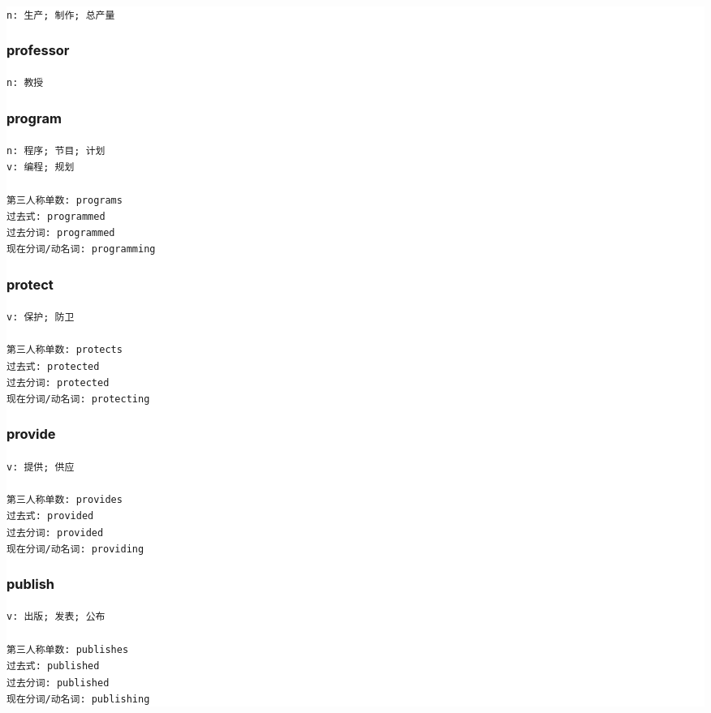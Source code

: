 ```tip:c@summary-box
n: 生产; 制作; 总产量
```

### professor

```tip:c@summary-box
n: 教授
```

### program

```tip:c@summary-box
n: 程序; 节目; 计划
v: 编程; 规划

第三人称单数: programs
过去式: programmed
过去分词: programmed
现在分词/动名词: programming
```

### protect

```tip:c@summary-box
v: 保护; 防卫

第三人称单数: protects
过去式: protected
过去分词: protected
现在分词/动名词: protecting
```

### provide

```tip:c@summary-box
v: 提供; 供应

第三人称单数: provides
过去式: provided
过去分词: provided
现在分词/动名词: providing
```

### publish

```tip:c@summary-box
v: 出版; 发表; 公布

第三人称单数: publishes
过去式: published
过去分词: published
现在分词/动名词: publishing
```
